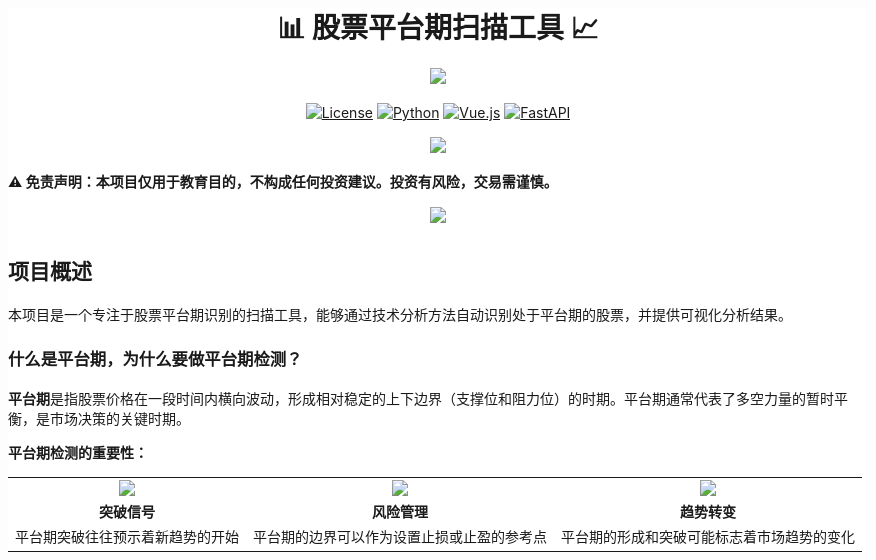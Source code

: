 <div align="center">

# 📊 股票平台期扫描工具 📈

<img src="https://img.shields.io/badge/股票平台期-扫描工具-E6162D?style=for-the-badge">

[![License](https://img.shields.io/badge/License-CC%20BY--NC--SA%204.0-lightgrey.svg?style=flat-square&logo=creativecommons)](https://creativecommons.org/licenses/by-nc-sa/4.0/)
[![Python](https://img.shields.io/badge/Python-3.12+-blue.svg?style=flat-square&logo=python&logoColor=white)](https://www.python.org/downloads/)
[![Vue.js](https://img.shields.io/badge/Vue.js-3.x-4FC08D?style=flat-square&logo=vue.js&logoColor=white)](https://vuejs.org/)
[![FastAPI](https://img.shields.io/badge/FastAPI-0.95+-009688?style=flat-square&logo=fastapi&logoColor=white)](https://fastapi.tiangolo.com/)

<img src="https://capsule-render.vercel.app/api?type=waving&color=gradient&customColorList=12,15,20,24&height=200&section=header&text=平台期扫描工具&fontSize=80&fontAlignY=35&desc=基于箱体检测和均线分析的股票平台期识别系统&descAlignY=60&animation=fadeIn" />

</div>

**⚠️ 免责声明：本项目仅用于教育目的，不构成任何投资建议。投资有风险，交易需谨慎。**

<div align="center">
<img src="https://raw.githubusercontent.com/andreasbm/readme/master/assets/lines/rainbow.png" width="100%">
</div>

## 项目概述

本项目是一个专注于股票平台期识别的扫描工具，能够通过技术分析方法自动识别处于平台期的股票，并提供可视化分析结果。

### 什么是平台期，为什么要做平台期检测？

**平台期**是指股票价格在一段时间内横向波动，形成相对稳定的上下边界（支撑位和阻力位）的时期。平台期通常代表了多空力量的暂时平衡，是市场决策的关键时期。

**平台期检测的重要性：**

<div align="center">
<table>
  <tr>
    <td align="center"><img src="https://img.icons8.com/fluency/48/null/stocks-growth.png" width="30px"/><br><b>突破信号</b></td>
    <td align="center"><img src="https://img.icons8.com/fluency/48/null/line-chart.png" width="30px"/><br><b>风险管理</b></td>
    <td align="center"><img src="https://img.icons8.com/fluency/48/null/economic-improvement.png" width="30px"/><br><b>趋势转变</b></td>
  </tr>
  <tr>
    <td>平台期突破往往预示着新趋势的开始</td>
    <td>平台期的边界可以作为设置止损或止盈的参考点</td>
    <td>平台期的形成和突破可能标志着市场趋势的变化</td>
  </tr>
</table>
</div>
